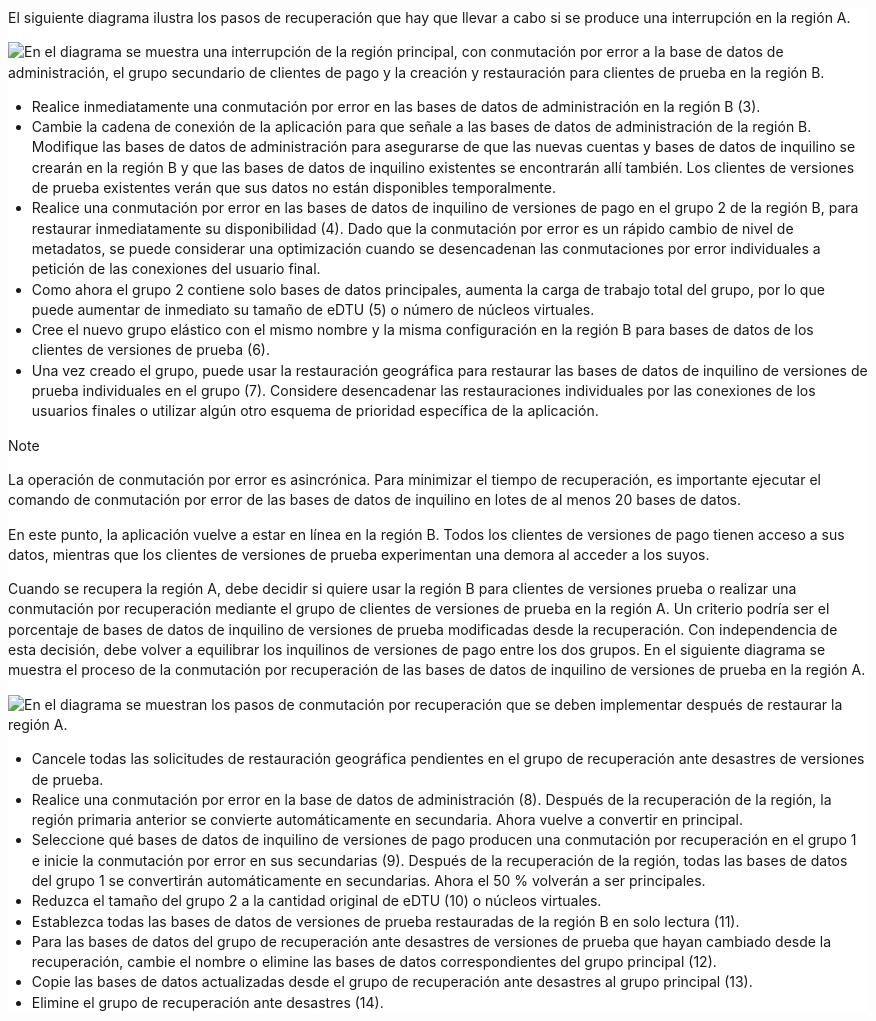El siguiente diagrama ilustra los pasos de recuperación que hay que llevar a cabo si se produce una interrupción en la región A.

![En el diagrama se muestra una interrupción de la región principal, con conmutación por error a la base de datos de administración, el grupo secundario de clientes de pago y la creación y restauración para clientes de prueba en la región B.](./media/disaster-recovery-strategies-for-applications-with-elastic-pool/diagram-8.png)

* Realice inmediatamente una conmutación por error en las bases de datos de administración en la región B (3).
* Cambie la cadena de conexión de la aplicación para que señale a las bases de datos de administración de la región B. Modifique las bases de datos de administración para asegurarse de que las nuevas cuentas y bases de datos de inquilino se crearán en la región B y que las bases de datos de inquilino existentes se encontrarán allí también. Los clientes de versiones de prueba existentes verán que sus datos no están disponibles temporalmente.
* Realice una conmutación por error en las bases de datos de inquilino de versiones de pago en el grupo 2 de la región B, para restaurar inmediatamente su disponibilidad (4). Dado que la conmutación por error es un rápido cambio de nivel de metadatos, se puede considerar una optimización cuando se desencadenan las conmutaciones por error individuales a petición de las conexiones del usuario final.
* Como ahora el grupo 2 contiene solo bases de datos principales, aumenta la carga de trabajo total del grupo, por lo que puede aumentar de inmediato su tamaño de eDTU (5) o número de núcleos virtuales.
* Cree el nuevo grupo elástico con el mismo nombre y la misma configuración en la región B para bases de datos de los clientes de versiones de prueba (6).
* Una vez creado el grupo, puede usar la restauración geográfica para restaurar las bases de datos de inquilino de versiones de prueba individuales en el grupo (7). Considere desencadenar las restauraciones individuales por las conexiones de los usuarios finales o utilizar algún otro esquema de prioridad específica de la aplicación.

> [!NOTE]
> La operación de conmutación por error es asincrónica. Para minimizar el tiempo de recuperación, es importante ejecutar el comando de conmutación por error de las bases de datos de inquilino en lotes de al menos 20 bases de datos.

En este punto, la aplicación vuelve a estar en línea en la región B. Todos los clientes de versiones de pago tienen acceso a sus datos, mientras que los clientes de versiones de prueba experimentan una demora al acceder a los suyos.

Cuando se recupera la región A, debe decidir si quiere usar la región B para clientes de versiones prueba o realizar una conmutación por recuperación mediante el grupo de clientes de versiones de prueba en la región A. Un criterio podría ser el porcentaje de bases de datos de inquilino de versiones de prueba modificadas desde la recuperación. Con independencia de esta decisión, debe volver a equilibrar los inquilinos de versiones de pago entre los dos grupos. En el siguiente diagrama se muestra el proceso de la conmutación por recuperación de las bases de datos de inquilino de versiones de prueba en la región A.  

![En el diagrama se muestran los pasos de conmutación por recuperación que se deben implementar después de restaurar la región A.](./media/disaster-recovery-strategies-for-applications-with-elastic-pool/diagram-9.png)

* Cancele todas las solicitudes de restauración geográfica pendientes en el grupo de recuperación ante desastres de versiones de prueba.
* Realice una conmutación por error en la base de datos de administración (8). Después de la recuperación de la región, la región primaria anterior se convierte automáticamente en secundaria. Ahora vuelve a convertir en principal.  
* Seleccione qué bases de datos de inquilino de versiones de pago producen una conmutación por recuperación en el grupo 1 e inicie la conmutación por error en sus secundarias (9). Después de la recuperación de la región, todas las bases de datos del grupo 1 se convertirán automáticamente en secundarias. Ahora el 50 % volverán a ser principales.
* Reduzca el tamaño del grupo 2 a la cantidad original de eDTU (10) o núcleos virtuales.
* Establezca todas las bases de datos de versiones de prueba restauradas de la región B en solo lectura (11).
* Para las bases de datos del grupo de recuperación ante desastres de versiones de prueba que hayan cambiado desde la recuperación, cambie el nombre o elimine las bases de datos correspondientes del grupo principal (12).
* Copie las bases de datos actualizadas desde el grupo de recuperación ante desastres al grupo principal (13).
* Elimine el grupo de recuperación ante desastres (14).
